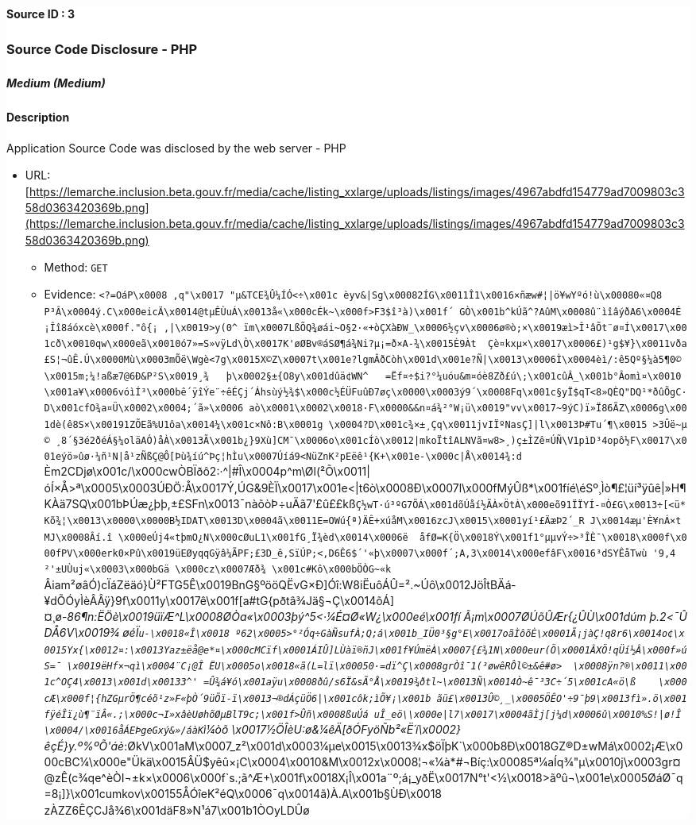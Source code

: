   
#### Source ID : 3

  
  
  
  
### Source Code Disclosure - PHP
##### Medium (Medium)
  
  
  
  
#### Description
<p>Application Source Code was disclosed by the web server - PHP</p>
  
  
  
* URL: [https://lemarche.inclusion.beta.gouv.fr/media/cache/listing_xxlarge/uploads/listings/images/4967abdfd154779ad7009803c358d0363420369b.png](https://lemarche.inclusion.beta.gouv.fr/media/cache/listing_xxlarge/uploads/listings/images/4967abdfd154779ad7009803c358d0363420369b.png)
  
  
  * Method: `GET`
  
  
  * Evidence: `<?=OáP\x0008
,q"\x0017 "µ&TCE¾Û¼ÍÓ<÷\x001c	èyv&|Sg\x00082ÍG\x0011Î1\x0016×ñæw#¦|ö¥wYºó!ù\x00080«¤Q8	P³Â\x0004ý.C\x000eicÄ\x0014@tµÊÙuÁ\x0013å«\x000cÉk~\x000f>F3$î³à)\x001f´
GÒ\x001b^kÚã^?AûM\x0008û¨ìîâýðA6\x0004É¡Îî8áóxcè\x000f."ô{¡	,|\x0019>y(0^
ïm\x0007LßÕQ¾øái~O§2·«+òÇXàÐW_\x0006½çv\x0006ø®ò;×\x0019æì>Î¹âÕt¨ø¤Í\x0017\x001cð\x0010qw\x000eã\x0010ó7»=­­S»vÿLd\Ò\x0017K'øØBv®áSØ¶á¾Ni?µ¡=ð×A-¾\x0015È9Àt 	Çè¤kxµ×\x0017\x0006£)¹g$¥}\x0011vða£S¦¬ûÊ.Ú\x0000Mù\x0003mÕë\Wgè<7g\x0015X©Z\x0007t\x001e?lgmÂðCòh\x001d\x001e?Ñ|\x0013\x0006Ì\x0004èì/:ê5Qº§¼à5¶0©\x0015m;¼!aßæ7@6Ð&P²S\x0019¸¾	þ\x0002§±{O8y\x001dûä¢WN^	=Ëf¤÷$i?°¼uóu&m¤óè8Zð£ú\;\x001cûÂ_\x001b°Âomì¤\x0010\x001a¥\x0006vóìÍ³\x000bê´ÿîÝe¨÷êÉÇj´Áhsùý½¾$\x000c½ÉÜFuûÐ7øç\x0000\x0003ý9´\x0008Fq\x001c§yÏ$qT<8»QÈQ"DQ¹*ðûÕgC·D\x001cfO¾a¤Ü\x0002\x0004;´ã»\x0006 aò\x0001\x0002\x0018·F\x0000&&n¤á¾²°W¡ü\x0019"vv\x0017~9ýC)ï»Ï86ÃZ\x0006g\x001dè(ê8S×\x00191ZÕEã%U1ôa\x0014¼\x001c×Nô:B\x0001g
\x0004?D\x001c¾×±¸Çq\x0011jvIÏºNasÇ]|l\x0013Þ#Tu´¶\x0015 >­3Ûë~µ©
¸8´§3é2ðéÁ§¼oläAÓ)åÀ\x0013Ã\x001b¿}9Xù]CM¯\x0006o\x001cÍò\x0012|mkoÏtîALNVã¤w8>¸)ç±ÌZê¤ÚÑ\V1pìD³4opô½F\x0017\x001eýö»ûø·¼ñ¹N|å¹zÑßÇ@Ô[Þù¾íú^Þç¦hÌu\x0007Úíá9<NüZnK²pEëê¹{K+\x001e-\x000c|Å\x0014¾:d`Èm2CDjø\x001c/\x000cwÒBÏðô2:·^|#Î\x0004p^m\Øl(²Õ\x0011|óÍ×Å>ª\x0005\x0003ÚÐÖ:Å\x0017Ý,ÚG&9ÈÏ\x0017\x001e<|t6ò\x0008Ð\x0007l\x000fMýÛß*\x001fíé\éSº¸Ìò¶£¦üí³ÿûê|»H¶KÀä7SQ\x001bÞÚæ¿þþ,±£SFn\x0013¯nàõòÞ÷uÄã7'£û££kß`Ç½wT·ú³ºG7ÕÁ\x001dõÚåí½ÃÀ×ÖtÀ\x000eõ91ÏÏYÍ-¤Ò£G\x0013÷[<ü*Kõ¾¦\x0013\x0000\x0000B½IDAT\x0013D\x0004ã\x0011E=OWú{ª)ÄÊ+xúåM\x0016zcJ\x0015\x0001yí¹£ÄæÞ2´_R J\x0014æµ'È¥nÁ×tMJ\x0008Âí.î
\x000eÚj4«tþmO¿N\x000cØuL1\x001fG¸Ï¾èd\x0014\x0006ë	åfØ=K{Ö\x0018Ý\x001f1°µµvÝ÷>³ÎÈ¯\x0018\x000f\x000fPV\x000erk0×Pû\x0019üEØyqqGÿâ¼ÃPF;£3D_ê,SïÚP;<,D6Ê6$´'«þ\x0007\x000f´;A,3\x0014\x000efâF\x0016³dSYÊåTwù	'9,4²'±UÙuj«\x0003\x000bGä \x000cz\x0007Æð¾
\x001c#Kô\x000bÖÒG~«k`Âiam²øâÓ)cÏáZëäó}Ù²FTG5Ê\x0019BnG§ºööQËvG×Ð]Óî:W8iËuôÁÛ=².~Úô\x0012JöÎtBÄá­¥dÕÓyÌèÂÂÿ}9f\x0011y\x0017ê\x001f[a#tG{pðtâ¾Jä§¬Ç\x0014õÁ]¤¸ø-_86¶n:ËÖè\x0019üïÆ^L\x0008ØÒa«\x0003þ*ý^5<·¼É¤Ø«W¿\x000eé\x001fí Ã¡m\x0007ØÚõÛÆ*r{¿ÛÙ\x001dúm þ.2<¯ÛDÅ6V\x0019¾
øéÏ`u-\x0018«Î\x0018
º62\x0005>°²Óq÷GàÑsu­fÀ;Q;á\x001b_IÜ0³§g°E\x0017oãÌôõÈ\x0001Ã¡jàÇ!q8r6\x0014o¢\x0015Yx{\x0012¤:\x0013Yaz±ëå@e*¤\x000cMCïf­\x0001ÁIÛ]LÙàï®ñJ\x001f¥ÚmëÀ\x0007{£¾1N\x000eur(Ö\x0001ÂXÖ!qÜí½Â\x000f»úS=¯
\x0019ëHf×¬qì\x0004¨C¡@Î ËU\x0005o\x0018«ã(L=lï\x00050·=dï^Ç\x0008grÒî¯1(³øwêRÔl©±&ê#ø>	\x0008ÿn?®\x0011\x001c^OÇ4\x0013\x001d\x0013­3^' =Û¾á¥ó\x001aÿu\x0008ðû/s6Ï&sÃ°Å\x0019¾ðtl~\x0013Ñ\x0014Ò~ê¯³3C÷´5\x001cA«ö\ß	\x000cÆ\x000f¦{hZGµrÖ¶céõ¹z»F«þÒ´9üÕï-ï\x0013¬®dÁçüÖ6|\x001côk;ìÕ¥¡\x001b
ãü£\x0013Û©¸_\x0005ÖÊO'÷9¯þ9\x0013fì».ö\x001fÿéÎï¿ù¶¨ïÂ«.;\x000c¬I»xâèUøhõØµBlT9c;\x001f>Ûñ\x0008ßuÚá uÎ_eö\\x000e|l7\x0017\x0004ãÌj[j¼d\x0006û\x0010%S!|ø!Î\x0004/\x0016åÁEÞgeGxý&»/áàK`ì¼òõ \x0017½ÖÎèU:ø&¼êÄ[ðÓFyöÑb²«Ë´í\x0002}êçÉ}y.º%ºÕ'áè_:ØkV\x001aM\x0007_z²\x001d\x0003¼µe\x0015\x0013¾x$öÏþK`\x000b8Ð\x0018GZ®D±wMá\x0002¡Æ\x000cBC¼\x000e"Ükä\x0015ÂÜ$yêû×¡C\x0004\x0010&M\x0012x\x0008¦¬«¼à*#¬Bíç:\x00085ª¼aÍq¾"µ\x0010j\x0003gr¤@zÊ(c¾qe^èÒI¬±k×\x0006\x000f`s.;ã^Æ+\x001f\x0018X¡Î\x001a¨º;á¡_yðË\x0017N°t'<½\x0018>ãºû¬\x001e\x0005ØáØ¯q=8¡]}\x001cumkov\x00155ÅÓîeK²éQ\x0006¯q\x0014ã)À.A\x001b§ÙÐ\x0018
zÀZZ6ÊÇCJå¾6\x001däF8»N¹á7\x001b1ÒOyLDÛø